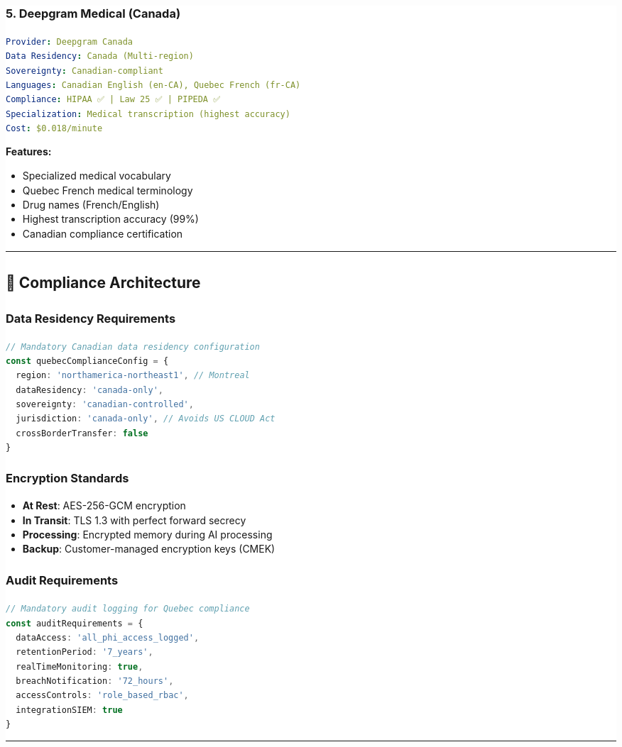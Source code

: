 ### **5. Deepgram Medical (Canada)**
```yaml
Provider: Deepgram Canada
Data Residency: Canada (Multi-region)
Sovereignty: Canadian-compliant
Languages: Canadian English (en-CA), Quebec French (fr-CA)
Compliance: HIPAA ✅ | Law 25 ✅ | PIPEDA ✅
Specialization: Medical transcription (highest accuracy)
Cost: $0.018/minute
```

**Features:**
- Specialized medical vocabulary
- Quebec French medical terminology
- Drug names (French/English)
- Highest transcription accuracy (99%)
- Canadian compliance certification

---

## 🔐 Compliance Architecture

### **Data Residency Requirements**
```typescript
// Mandatory Canadian data residency configuration
const quebecComplianceConfig = {
  region: 'northamerica-northeast1', // Montreal
  dataResidency: 'canada-only',
  sovereignty: 'canadian-controlled',
  jurisdiction: 'canada-only', // Avoids US CLOUD Act
  crossBorderTransfer: false
}
```

### **Encryption Standards**
- **At Rest**: AES-256-GCM encryption
- **In Transit**: TLS 1.3 with perfect forward secrecy
- **Processing**: Encrypted memory during AI processing
- **Backup**: Customer-managed encryption keys (CMEK)

### **Audit Requirements**
```typescript
// Mandatory audit logging for Quebec compliance
const auditRequirements = {
  dataAccess: 'all_phi_access_logged',
  retentionPeriod: '7_years',
  realTimeMonitoring: true,
  breachNotification: '72_hours',
  accessControls: 'role_based_rbac',
  integrationSIEM: true
}
```

---